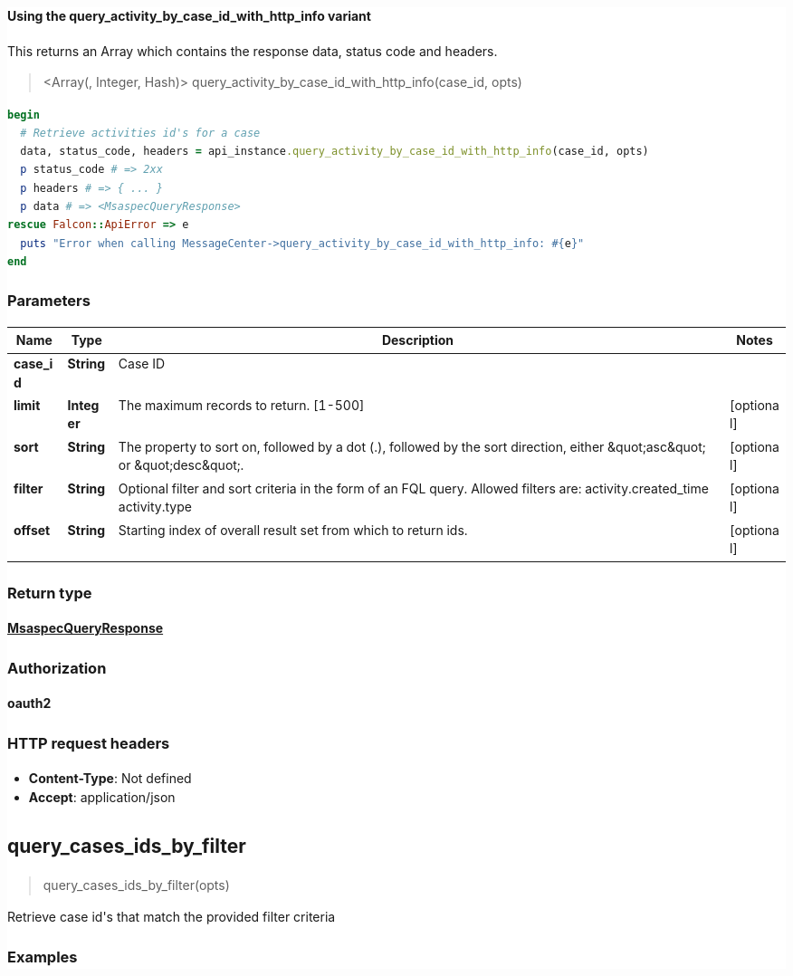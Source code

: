 #### Using the query_activity_by_case_id_with_http_info variant

This returns an Array which contains the response data, status code and headers.

> <Array(<MsaspecQueryResponse>, Integer, Hash)> query_activity_by_case_id_with_http_info(case_id, opts)

```ruby
begin
  # Retrieve activities id's for a case
  data, status_code, headers = api_instance.query_activity_by_case_id_with_http_info(case_id, opts)
  p status_code # => 2xx
  p headers # => { ... }
  p data # => <MsaspecQueryResponse>
rescue Falcon::ApiError => e
  puts "Error when calling MessageCenter->query_activity_by_case_id_with_http_info: #{e}"
end
```

### Parameters

| Name | Type | Description | Notes |
| ---- | ---- | ----------- | ----- |
| **case_id** | **String** | Case ID |  |
| **limit** | **Integer** | The maximum records to return. [1-500] | [optional] |
| **sort** | **String** | The property to sort on, followed by a dot (.), followed by the sort direction, either \&quot;asc\&quot; or \&quot;desc\&quot;. | [optional] |
| **filter** | **String** | Optional filter and sort criteria in the form of an FQL query. Allowed filters are:   activity.created_time activity.type | [optional] |
| **offset** | **String** | Starting index of overall result set from which to return ids. | [optional] |

### Return type

[**MsaspecQueryResponse**](MsaspecQueryResponse.md)

### Authorization

**oauth2**

### HTTP request headers

- **Content-Type**: Not defined
- **Accept**: application/json


## query_cases_ids_by_filter

> <MsaspecQueryResponse> query_cases_ids_by_filter(opts)

Retrieve case id's that match the provided filter criteria

### Examples
